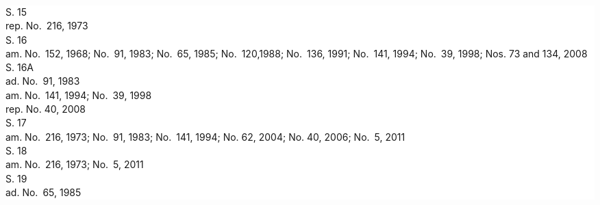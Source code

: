   <td>
    <div>S. 15</div>
  </td>
  <td>
    <div>rep. No. 216, 1973</div>
  </td>
</tr>
<tr>
  <td>
    <div>S. 16</div>
  </td>
  <td>
    <div>am. No. 152, 1968; No. 91, 1983; No. 65, 1985; No. 120,1988; No. 136, 1991; No. 141, 1994; No. 39, 1998; Nos. 73 and 134, 2008</div>
  </td>
</tr>
<tr>
  <td>
    <div>S. 16A</div>
  </td>
  <td>
    <div>ad. No. 91, 1983</div>
  </td>
</tr>
<tr>
  <td>
    <div></div>
  </td>
  <td>
    <div>am. No. 141, 1994; No. 39, 1998</div>
  </td>
</tr>
<tr>
  <td>
    <div></div>
  </td>
  <td>
    <div>rep. No. 40, 2008</div>
  </td>
</tr>
<tr>
  <td>
    <div>S. 17</div>
  </td>
  <td>
    <div>am. No. 216, 1973; No. 91, 1983; No. 141, 1994; No. 62, 2004; No. 40, 2006; No. 5, 2011</div>
  </td>
</tr>
<tr>
  <td>
    <div>S. 18</div>
  </td>
  <td>
    <div>am. No. 216, 1973; No. 5, 2011</div>
  </td>
</tr>
<tr>
  <td>
    <div>S. 19</div>
  </td>
  <td>
    <div>ad. No. 65, 1985</div>
  </td>
</tr></table>